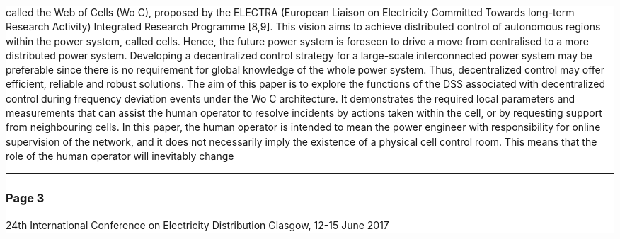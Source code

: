called the Web of Cells (Wo C), proposed by the 
ELECTRA (European Liaison on Electricity Committed 
Towards 
long-term 
Research 
Activity) 
Integrated 
Research Programme [8,9]. This vision aims to achieve 
distributed control of autonomous regions within the 
power system, called cells. Hence, the future power 
system is foreseen to drive a move from centralised to a 
more 
distributed 
power 
system. 
Developing 
a 
decentralized 
control 
strategy 
for 
a 
large-scale 
interconnected power system may be preferable since 
there is no requirement for global knowledge of the 
whole power system. Thus, decentralized control may 
offer efficient, reliable and robust solutions. 
The aim of this paper is to explore the functions of the 
DSS associated with decentralized control during 
frequency deviation events under the Wo C architecture. It 
demonstrates 
the 
required 
local 
parameters 
and 
measurements that can assist the human operator to 
resolve incidents by actions taken within the cell, or by 
requesting support from neighbouring cells. 
In this paper, the human operator is intended to mean the 
power engineer with responsibility for online supervision 
of the network, and it does not necessarily imply the 
existence of a physical cell control room. This means that 
the role of the human operator will inevitably change

---


### Page 3

24th International Conference on Electricity Distribution 
Glasgow, 12-15 June 2017 
 